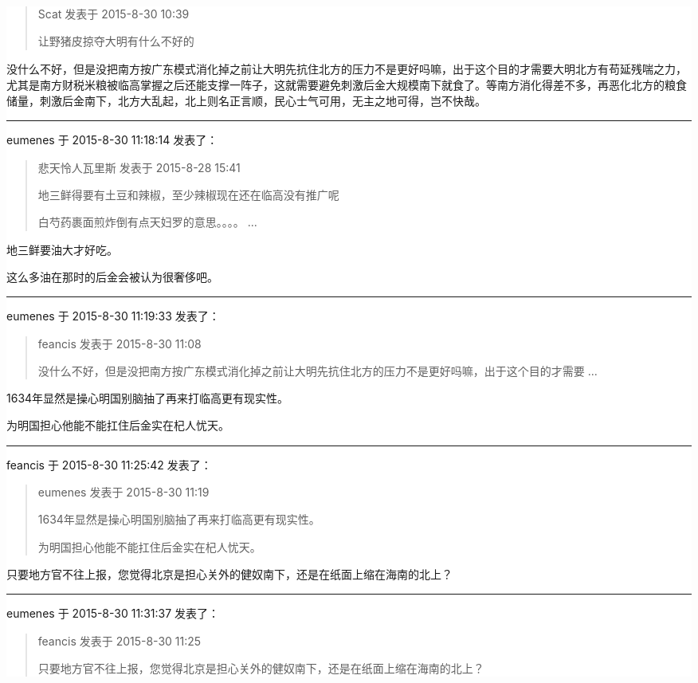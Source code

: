 > Scat 发表于 2015-8-30 10:39
> 
> 让野猪皮掠夺大明有什么不好的



没什么不好，但是没把南方按广东模式消化掉之前让大明先抗住北方的压力不是更好吗嘛，出于这个目的才需要大明北方有苟延残喘之力，尤其是南方财税米粮被临高掌握之后还能支撑一阵子，这就需要避免刺激后金大规模南下就食了。等南方消化得差不多，再恶化北方的粮食储量，刺激后金南下，北方大乱起，北上则名正言顺，民心士气可用，无主之地可得，岂不快哉。

---------

eumenes 于 2015-8-30 11:18:14 发表了：

> 悲天怜人瓦里斯 发表于 2015-8-28 15:41
> 
> 地三鲜得要有土豆和辣椒，至少辣椒现在还在临高没有推广呢
> 
> 白芍药裹面煎炸倒有点天妇罗的意思。。。。 ...



地三鲜要油大才好吃。

这么多油在那时的后金会被认为很奢侈吧。

---------

eumenes 于 2015-8-30 11:19:33 发表了：

> feancis 发表于 2015-8-30 11:08
> 
> 没什么不好，但是没把南方按广东模式消化掉之前让大明先抗住北方的压力不是更好吗嘛，出于这个目的才需要 ...



1634年显然是操心明国别脑抽了再来打临高更有现实性。

为明国担心他能不能扛住后金实在杞人忧天。

---------

feancis 于 2015-8-30 11:25:42 发表了：

> eumenes 发表于 2015-8-30 11:19
> 
> 1634年显然是操心明国别脑抽了再来打临高更有现实性。
> 
> 为明国担心他能不能扛住后金实在杞人忧天。



只要地方官不往上报，您觉得北京是担心关外的健奴南下，还是在纸面上缩在海南的北上？

---------

eumenes 于 2015-8-30 11:31:37 发表了：

> feancis 发表于 2015-8-30 11:25
> 
> 只要地方官不往上报，您觉得北京是担心关外的健奴南下，还是在纸面上缩在海南的北上？


